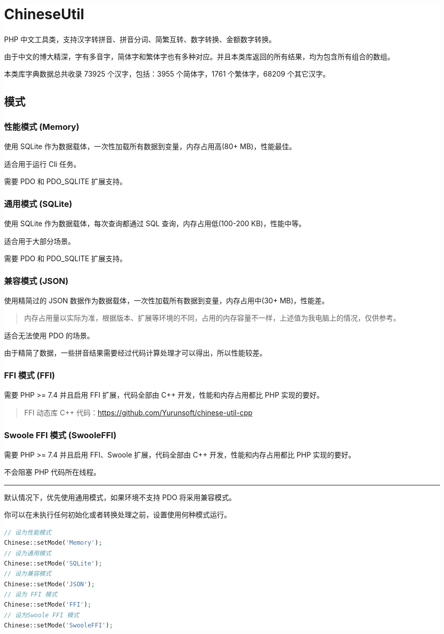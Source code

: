 # ChineseUtil

PHP 中文工具类，支持汉字转拼音、拼音分词、简繁互转、数字转换、金额数字转换。

由于中文的博大精深，字有多音字，简体字和繁体字也有多种对应。并且本类库返回的所有结果，均为包含所有组合的数组。

本类库字典数据总共收录 73925 个汉字，包括：3955 个简体字，1761 个繁体字，68209 个其它汉字。

## 模式

### 性能模式 (Memory)

使用 SQLite 作为数据载体，一次性加载所有数据到变量，内存占用高(80+ MB)，性能最佳。

适合用于运行 Cli 任务。

需要 PDO 和 PDO_SQLITE 扩展支持。

### 通用模式 (SQLite)

使用 SQLite 作为数据载体，每次查询都通过 SQL 查询，内存占用低(100-200 KB)，性能中等。

适合用于大部分场景。

需要 PDO 和 PDO_SQLITE 扩展支持。

### 兼容模式 (JSON)

使用精简过的 JSON 数据作为数据载体，一次性加载所有数据到变量，内存占用中(30+ MB)，性能差。

> 内存占用量以实际为准，根据版本、扩展等环境的不同，占用的内存容量不一样，上述值为我电脑上的情况，仅供参考。

适合无法使用 PDO 的场景。

由于精简了数据，一些拼音结果需要经过代码计算处理才可以得出，所以性能较差。

### FFI 模式 (FFI)

需要 PHP >= 7.4 并且启用 FFI 扩展，代码全部由 C++ 开发，性能和内存占用都比 PHP 实现的要好。

> FFI 动态库 C++ 代码：<https://github.com/Yurunsoft/chinese-util-cpp>

### Swoole FFI 模式 (SwooleFFI)

需要 PHP >= 7.4 并且启用 FFI、Swoole 扩展，代码全部由 C++ 开发，性能和内存占用都比 PHP 实现的要好。

不会阻塞 PHP 代码所在线程。

---

默认情况下，优先使用通用模式，如果环境不支持 PDO 将采用兼容模式。

你可以在未执行任何初始化或者转换处理之前，设置使用何种模式运行。

```php
// 设为性能模式
Chinese::setMode('Memory');
// 设为通用模式
Chinese::setMode('SQLite');
// 设为兼容模式
Chinese::setMode('JSON');
// 设为 FFI 模式
Chinese::setMode('FFI');
// 设为Swoole FFI 模式
Chinese::setMode('SwooleFFI');
```

